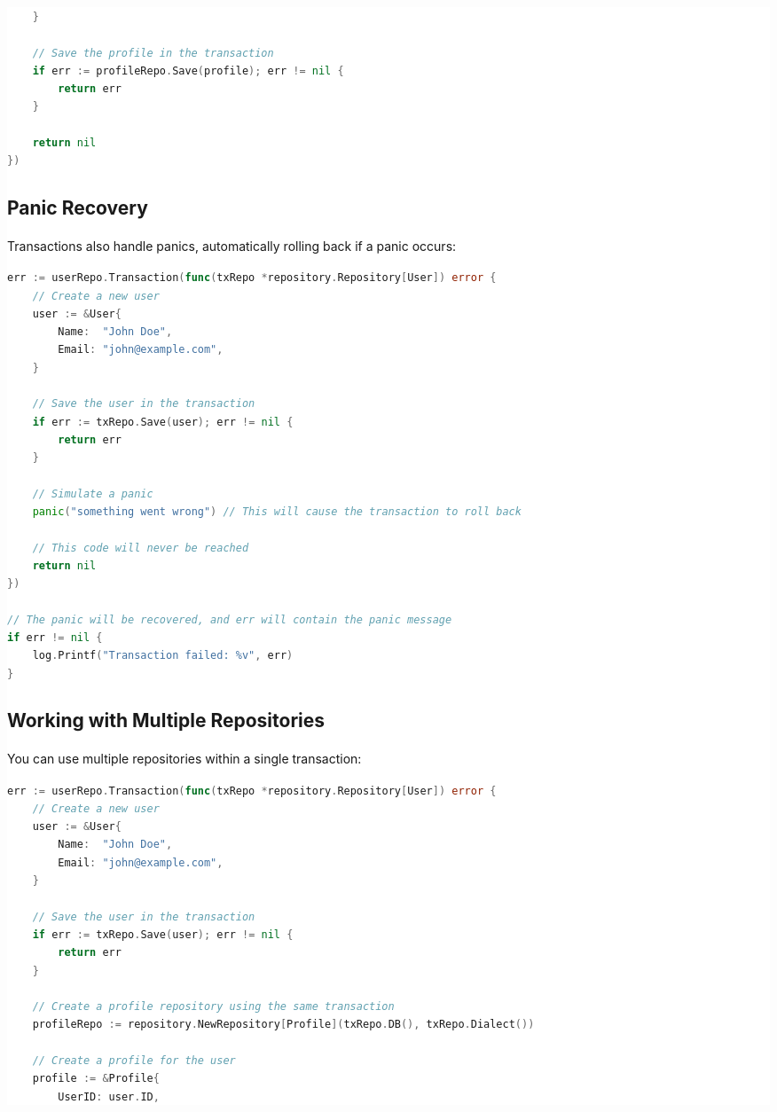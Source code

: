 ```go
    }
    
    // Save the profile in the transaction
    if err := profileRepo.Save(profile); err != nil {
        return err
    }
    
    return nil
})
```

## Panic Recovery

Transactions also handle panics, automatically rolling back if a panic occurs:

```go
err := userRepo.Transaction(func(txRepo *repository.Repository[User]) error {
    // Create a new user
    user := &User{
        Name:  "John Doe",
        Email: "john@example.com",
    }
    
    // Save the user in the transaction
    if err := txRepo.Save(user); err != nil {
        return err
    }
    
    // Simulate a panic
    panic("something went wrong") // This will cause the transaction to roll back
    
    // This code will never be reached
    return nil
})

// The panic will be recovered, and err will contain the panic message
if err != nil {
    log.Printf("Transaction failed: %v", err)
}
```

## Working with Multiple Repositories

You can use multiple repositories within a single transaction:

```go
err := userRepo.Transaction(func(txRepo *repository.Repository[User]) error {
    // Create a new user
    user := &User{
        Name:  "John Doe",
        Email: "john@example.com",
    }
    
    // Save the user in the transaction
    if err := txRepo.Save(user); err != nil {
        return err
    }
    
    // Create a profile repository using the same transaction
    profileRepo := repository.NewRepository[Profile](txRepo.DB(), txRepo.Dialect())
    
    // Create a profile for the user
    profile := &Profile{
        UserID: user.ID,
```